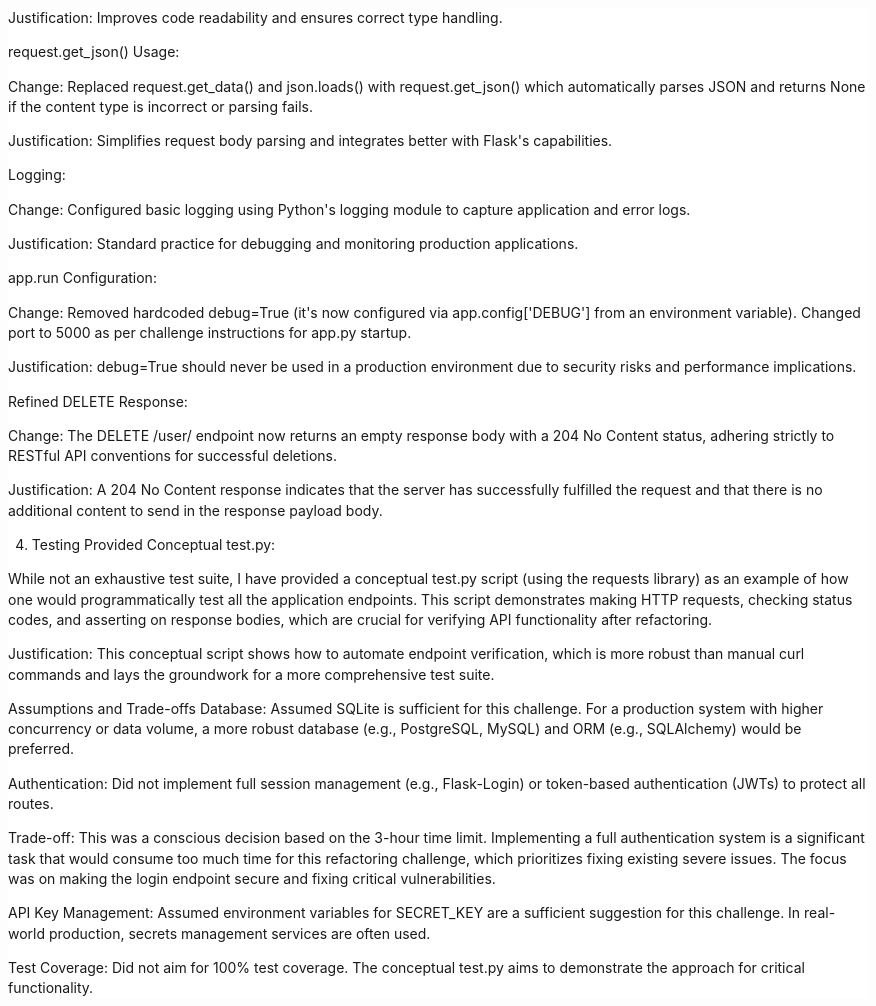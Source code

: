 Justification: Improves code readability and ensures correct type handling.

request.get_json() Usage:

Change: Replaced request.get_data() and json.loads() with request.get_json() which automatically parses JSON and returns None if the content type is incorrect or parsing fails.

Justification: Simplifies request body parsing and integrates better with Flask's capabilities.

Logging:

Change: Configured basic logging using Python's logging module to capture application and error logs.

Justification: Standard practice for debugging and monitoring production applications.

app.run Configuration:

Change: Removed hardcoded debug=True (it's now configured via app.config['DEBUG'] from an environment variable). Changed port to 5000 as per challenge instructions for app.py startup.

Justification: debug=True should never be used in a production environment due to security risks and performance implications.

Refined DELETE Response:

Change: The DELETE /user/<id> endpoint now returns an empty response body with a 204 No Content status, adhering strictly to RESTful API conventions for successful deletions.

Justification: A 204 No Content response indicates that the server has successfully fulfilled the request and that there is no additional content to send in the response payload body.

4. Testing
Provided Conceptual test.py:

While not an exhaustive test suite, I have provided a conceptual test.py script (using the requests library) as an example of how one would programmatically test all the application endpoints. This script demonstrates making HTTP requests, checking status codes, and asserting on response bodies, which are crucial for verifying API functionality after refactoring.

Justification: This conceptual script shows how to automate endpoint verification, which is more robust than manual curl commands and lays the groundwork for a more comprehensive test suite.

Assumptions and Trade-offs
Database: Assumed SQLite is sufficient for this challenge. For a production system with higher concurrency or data volume, a more robust database (e.g., PostgreSQL, MySQL) and ORM (e.g., SQLAlchemy) would be preferred.

Authentication: Did not implement full session management (e.g., Flask-Login) or token-based authentication (JWTs) to protect all routes.

Trade-off: This was a conscious decision based on the 3-hour time limit. Implementing a full authentication system is a significant task that would consume too much time for this refactoring challenge, which prioritizes fixing existing severe issues. The focus was on making the login endpoint secure and fixing critical vulnerabilities.

API Key Management: Assumed environment variables for SECRET_KEY are a sufficient suggestion for this challenge. In real-world production, secrets management services are often used.

Test Coverage: Did not aim for 100% test coverage. The conceptual test.py aims to demonstrate the approach for critical functionality.
